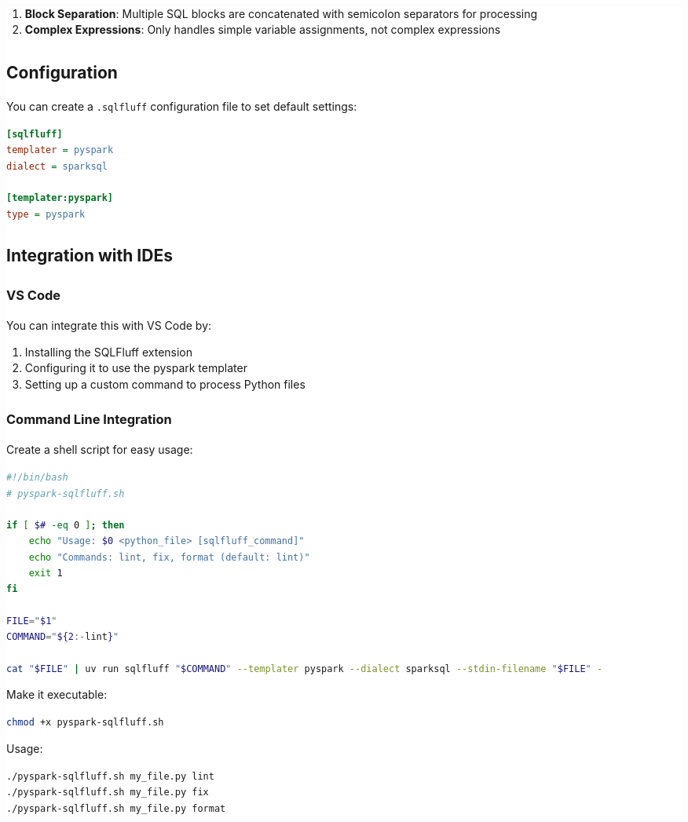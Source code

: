 1. **Block Separation**: Multiple SQL blocks are concatenated with semicolon separators for processing
2. **Complex Expressions**: Only handles simple variable assignments, not complex expressions

## Configuration

You can create a `.sqlfluff` configuration file to set default settings:

```ini
[sqlfluff]
templater = pyspark
dialect = sparksql

[templater:pyspark]
type = pyspark
```

## Integration with IDEs

### VS Code

You can integrate this with VS Code by:

1. Installing the SQLFluff extension
2. Configuring it to use the pyspark templater
3. Setting up a custom command to process Python files

### Command Line Integration

Create a shell script for easy usage:

```bash
#!/bin/bash
# pyspark-sqlfluff.sh

if [ $# -eq 0 ]; then
    echo "Usage: $0 <python_file> [sqlfluff_command]"
    echo "Commands: lint, fix, format (default: lint)"
    exit 1
fi

FILE="$1"
COMMAND="${2:-lint}"

cat "$FILE" | uv run sqlfluff "$COMMAND" --templater pyspark --dialect sparksql --stdin-filename "$FILE" -
```

Make it executable:
```bash
chmod +x pyspark-sqlfluff.sh
```

Usage:
```bash
./pyspark-sqlfluff.sh my_file.py lint
./pyspark-sqlfluff.sh my_file.py fix
./pyspark-sqlfluff.sh my_file.py format
```
